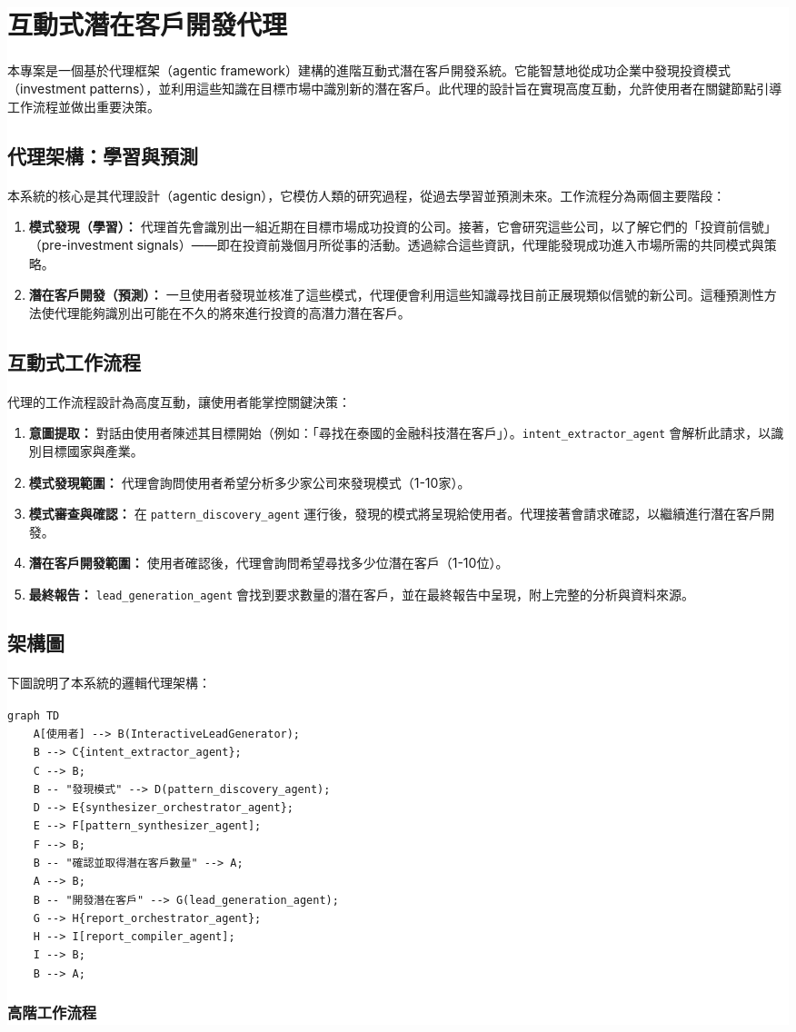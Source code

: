 # 互動式潛在客戶開發代理

本專案是一個基於代理框架（agentic framework）建構的進階互動式潛在客戶開發系統。它能智慧地從成功企業中發現投資模式（investment patterns），並利用這些知識在目標市場中識別新的潛在客戶。此代理的設計旨在實現高度互動，允許使用者在關鍵節點引導工作流程並做出重要決策。

## 代理架構：學習與預測

本系統的核心是其代理設計（agentic design），它模仿人類的研究過程，從過去學習並預測未來。工作流程分為兩個主要階段：

1.  **模式發現（學習）：** 代理首先會識別出一組近期在目標市場成功投資的公司。接著，它會研究這些公司，以了解它們的「投資前信號」（pre-investment signals）——即在投資前幾個月所從事的活動。透過綜合這些資訊，代理能發現成功進入市場所需的共同模式與策略。

2.  **潛在客戶開發（預測）：** 一旦使用者發現並核准了這些模式，代理便會利用這些知識尋找目前正展現類似信號的新公司。這種預測性方法使代理能夠識別出可能在不久的將來進行投資的高潛力潛在客戶。

## 互動式工作流程

代理的工作流程設計為高度互動，讓使用者能掌控關鍵決策：

1.  **意圖提取：** 對話由使用者陳述其目標開始（例如：「尋找在泰國的金融科技潛在客戶」）。`intent_extractor_agent` 會解析此請求，以識別目標國家與產業。

2.  **模式發現範圍：** 代理會詢問使用者希望分析多少家公司來發現模式（1-10家）。

3.  **模式審查與確認：** 在 `pattern_discovery_agent` 運行後，發現的模式將呈現給使用者。代理接著會請求確認，以繼續進行潛在客戶開發。

4.  **潛在客戶開發範圍：** 使用者確認後，代理會詢問希望尋找多少位潛在客戶（1-10位）。

5.  **最終報告：** `lead_generation_agent` 會找到要求數量的潛在客戶，並在最終報告中呈現，附上完整的分析與資料來源。

## 架構圖

下圖說明了本系統的邏輯代理架構：

```mermaid
graph TD
    A[使用者] --> B(InteractiveLeadGenerator);
    B --> C{intent_extractor_agent};
    C --> B;
    B -- "發現模式" --> D(pattern_discovery_agent);
    D --> E{synthesizer_orchestrator_agent};
    E --> F[pattern_synthesizer_agent];
    F --> B;
    B -- "確認並取得潛在客戶數量" --> A;
    A --> B;
    B -- "開發潛在客戶" --> G(lead_generation_agent);
    G --> H{report_orchestrator_agent};
    H --> I[report_compiler_agent];
    I --> B;
    B --> A;
```

### 高階工作流程
